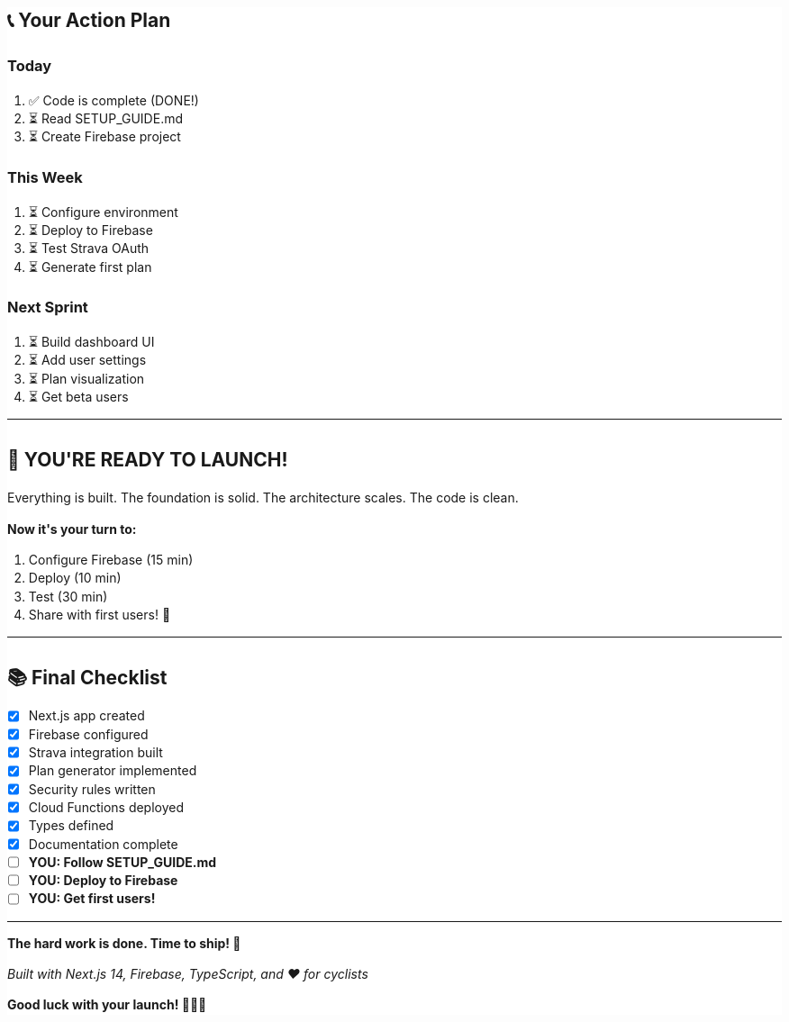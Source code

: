 
## 📞 Your Action Plan

### Today
1. ✅ Code is complete (DONE!)
2. ⏳ Read SETUP_GUIDE.md
3. ⏳ Create Firebase project

### This Week
1. ⏳ Configure environment
2. ⏳ Deploy to Firebase
3. ⏳ Test Strava OAuth
4. ⏳ Generate first plan

### Next Sprint
1. ⏳ Build dashboard UI
2. ⏳ Add user settings
3. ⏳ Plan visualization
4. ⏳ Get beta users

---

## 🎉 YOU'RE READY TO LAUNCH!

Everything is built. The foundation is solid. The architecture scales. The code is clean.

**Now it's your turn to:**
1. Configure Firebase (15 min)
2. Deploy (10 min)
3. Test (30 min)
4. Share with first users! 🚀

---

## 📚 Final Checklist

- [x] Next.js app created
- [x] Firebase configured
- [x] Strava integration built
- [x] Plan generator implemented
- [x] Security rules written
- [x] Cloud Functions deployed
- [x] Types defined
- [x] Documentation complete
- [ ] **YOU: Follow SETUP_GUIDE.md**
- [ ] **YOU: Deploy to Firebase**
- [ ] **YOU: Get first users!**

---

**The hard work is done. Time to ship! 🚢**

*Built with Next.js 14, Firebase, TypeScript, and ❤️ for cyclists*

**Good luck with your launch! 🎉🚴‍♂️**